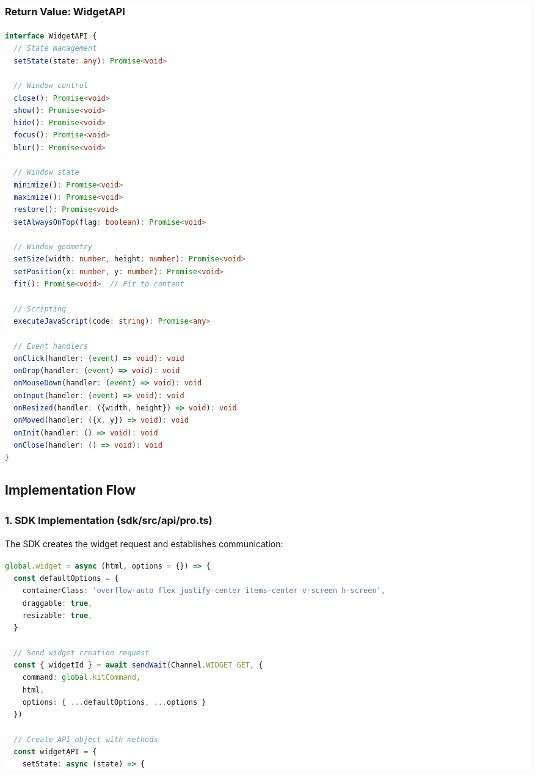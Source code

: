 ### Return Value: WidgetAPI

```typescript
interface WidgetAPI {
  // State management
  setState(state: any): Promise<void>
  
  // Window control
  close(): Promise<void>
  show(): Promise<void>
  hide(): Promise<void>
  focus(): Promise<void>
  blur(): Promise<void>
  
  // Window state
  minimize(): Promise<void>
  maximize(): Promise<void>
  restore(): Promise<void>
  setAlwaysOnTop(flag: boolean): Promise<void>
  
  // Window geometry
  setSize(width: number, height: number): Promise<void>
  setPosition(x: number, y: number): Promise<void>
  fit(): Promise<void>  // Fit to content
  
  // Scripting
  executeJavaScript(code: string): Promise<any>
  
  // Event handlers
  onClick(handler: (event) => void): void
  onDrop(handler: (event) => void): void
  onMouseDown(handler: (event) => void): void
  onInput(handler: (event) => void): void
  onResized(handler: ({width, height}) => void): void
  onMoved(handler: ({x, y}) => void): void
  onInit(handler: () => void): void
  onClose(handler: () => void): void
}
```

## Implementation Flow

### 1. SDK Implementation (sdk/src/api/pro.ts)

The SDK creates the widget request and establishes communication:

```typescript
global.widget = async (html, options = {}) => {
  const defaultOptions = {
    containerClass: 'overflow-auto flex justify-center items-center v-screen h-screen',
    draggable: true,
    resizable: true,
  }
  
  // Send widget creation request
  const { widgetId } = await sendWait(Channel.WIDGET_GET, {
    command: global.kitCommand,
    html,
    options: { ...defaultOptions, ...options }
  })
  
  // Create API object with methods
  const widgetAPI = {
    setState: async (state) => {
```
